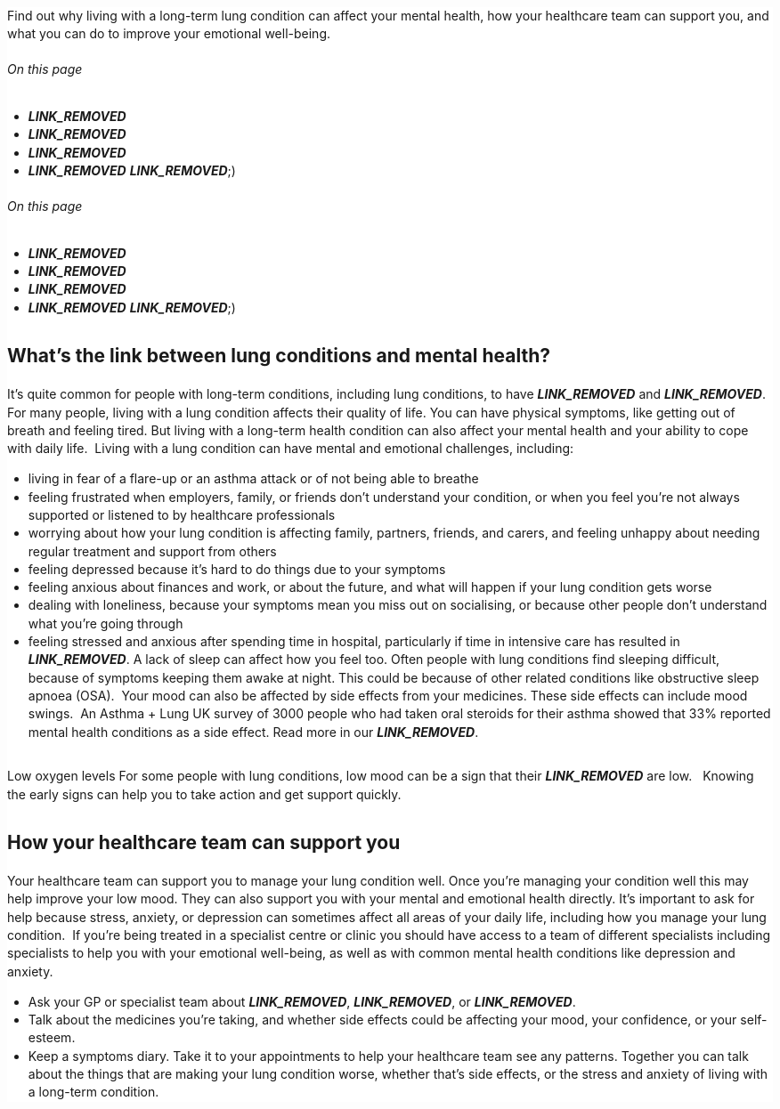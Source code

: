Find out why living with a long-term lung condition can affect your mental health, how your healthcare team can support you, and what you can do to improve your emotional well-being.
###### On this page
* ___LINK_REMOVED___
* ___LINK_REMOVED___
* ___LINK_REMOVED___
* ___LINK_REMOVED___
___LINK_REMOVED___;) 
###### On this page
* ___LINK_REMOVED___
* ___LINK_REMOVED___
* ___LINK_REMOVED___
* ___LINK_REMOVED___
___LINK_REMOVED___;) 
## What’s the link between lung conditions and mental health?
It’s quite common for people with long-term conditions, including lung conditions, to have ___LINK_REMOVED___ and ___LINK_REMOVED___. For many people, living with a lung condition affects their quality of life.
You can have physical symptoms, like getting out of breath and feeling tired. But living with a long-term health condition can also affect your mental health and your ability to cope with daily life. 
Living with a lung condition can have mental and emotional challenges, including: 
* living in fear of a flare-up or an asthma attack or of not being able to breathe
* feeling frustrated when employers, family, or friends don’t understand your condition, or when you feel you’re not always supported or listened to by healthcare professionals
* worrying about how your lung condition is affecting family, partners, friends, and carers, and feeling unhappy about needing regular treatment and support from others
* feeling depressed because it’s hard to do things due to your symptoms
* feeling anxious about finances and work, or about the future, and what will happen if your lung condition gets worse
* dealing with loneliness, because your symptoms mean you miss out on socialising, or because other people don’t understand what you’re going through
* feeling stressed and anxious after spending time in hospital, particularly if time in intensive care has resulted in ___LINK_REMOVED___.
A lack of sleep can affect how you feel too. Often people with lung conditions find sleeping difficult, because of symptoms keeping them awake at night. This could be because of other related conditions like obstructive sleep apnoea (OSA). 
Your mood can also be affected by side effects from your medicines. These side effects can include mood swings. 
An Asthma + Lung UK survey of 3000 people who had taken oral steroids for their asthma showed that 33% reported mental health conditions as a side effect. Read more in our ___LINK_REMOVED___. 
## 
 Low oxygen levels
For some people with lung conditions, low mood can be a sign that their ___LINK_REMOVED___ are low.  
Knowing the early signs can help you to take action and get support quickly.
## How your healthcare team can support you
Your healthcare team can support you to manage your lung condition well. Once you’re managing your condition well this may help improve your low mood. They can also support you with your mental and emotional health directly.
It’s important to ask for help because stress, anxiety, or depression can sometimes affect all areas of your daily life, including how you manage your lung condition. 
If you’re being treated in a specialist centre or clinic you should have access to a team of different specialists including specialists to help you with your emotional well-being, as well as with common mental health conditions like depression and anxiety. 
* Ask your GP or specialist team about ___LINK_REMOVED___, ___LINK_REMOVED___, or ___LINK_REMOVED___.
* Talk about the medicines you’re taking, and whether side effects could be affecting your mood, your confidence, or your self-esteem.
* Keep a symptoms diary. Take it to your appointments to help your healthcare team see any patterns. Together you can talk about the things that are making your lung condition worse, whether that’s side effects, or the stress and anxiety of living with a long-term condition.